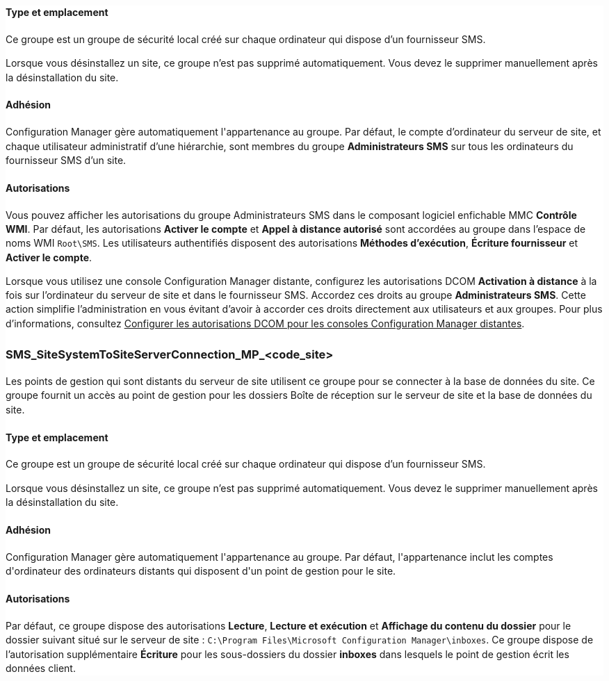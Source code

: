 #### <a name="type-and-location"></a>Type et emplacement
Ce groupe est un groupe de sécurité local créé sur chaque ordinateur qui dispose d’un fournisseur SMS. 

Lorsque vous désinstallez un site, ce groupe n’est pas supprimé automatiquement. Vous devez le supprimer manuellement après la désinstallation du site.

#### <a name="membership"></a>Adhésion
Configuration Manager gère automatiquement l'appartenance au groupe. Par défaut, le compte d’ordinateur du serveur de site, et chaque utilisateur administratif d’une hiérarchie, sont membres du groupe **Administrateurs SMS** sur tous les ordinateurs du fournisseur SMS d’un site.

#### <a name="permissions"></a>Autorisations
Vous pouvez afficher les autorisations du groupe Administrateurs SMS dans le composant logiciel enfichable MMC **Contrôle WMI**. Par défaut, les autorisations **Activer le compte** et **Appel à distance autorisé** sont accordées au groupe dans l’espace de noms WMI `Root\SMS`. Les utilisateurs authentifiés disposent des autorisations **Méthodes d’exécution**, **Écriture fournisseur** et **Activer le compte**.

Lorsque vous utilisez une console Configuration Manager distante, configurez les autorisations DCOM **Activation à distance** à la fois sur l’ordinateur du serveur de site et dans le fournisseur SMS. Accordez ces droits au groupe **Administrateurs SMS**. Cette action simplifie l’administration en vous évitant d’avoir à accorder ces droits directement aux utilisateurs et aux groupes. Pour plus d’informations, consultez [Configurer les autorisations DCOM pour les consoles Configuration Manager distantes](/sccm/core/servers/manage/modify-your-infrastructure#BKMK_ConfigDCOMforRemoteConsole). 


### <a name="bkmk_remotemp"></a> SMS_SiteSystemToSiteServerConnection_MP_&lt;code_site\>  
 
Les points de gestion qui sont distants du serveur de site utilisent ce groupe pour se connecter à la base de données du site. Ce groupe fournit un accès au point de gestion pour les dossiers Boîte de réception sur le serveur de site et la base de données du site.  

#### <a name="type-and-location"></a>Type et emplacement
Ce groupe est un groupe de sécurité local créé sur chaque ordinateur qui dispose d’un fournisseur SMS.

Lorsque vous désinstallez un site, ce groupe n’est pas supprimé automatiquement. Vous devez le supprimer manuellement après la désinstallation du site.

#### <a name="membership"></a>Adhésion
Configuration Manager gère automatiquement l'appartenance au groupe. Par défaut, l'appartenance inclut les comptes d'ordinateur des ordinateurs distants qui disposent d'un point de gestion pour le site.

#### <a name="permissions"></a>Autorisations
Par défaut, ce groupe dispose des autorisations **Lecture**, **Lecture et exécution** et **Affichage du contenu du dossier** pour le dossier suivant situé sur le serveur de site : `C:\Program Files\Microsoft Configuration Manager\inboxes`. Ce groupe dispose de l’autorisation supplémentaire **Écriture** pour les sous-dossiers du dossier **inboxes** dans lesquels le point de gestion écrit les données client.
